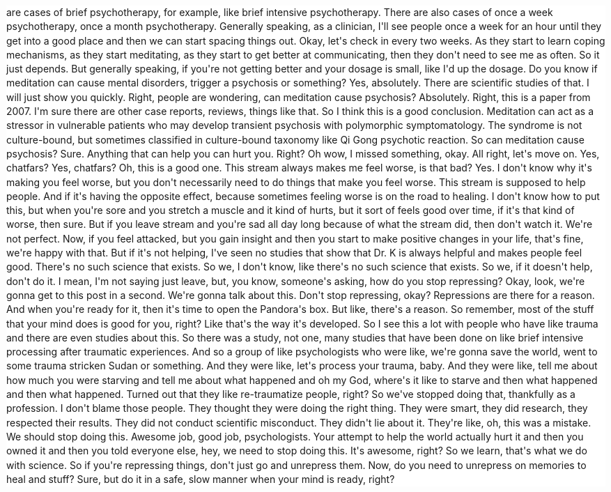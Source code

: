 are cases of brief psychotherapy, for example, like brief intensive psychotherapy. There are also cases of once a week psychotherapy, once a month psychotherapy. Generally speaking, as a clinician, I'll see people once a week for an hour until they get into a good place and then we can start spacing things out. Okay, let's check in every two weeks. As they start to learn coping mechanisms, as they start meditating, as they start to get better at communicating, then they don't need to see me as often. So it just depends. But generally speaking, if you're not getting better and your dosage is small, like I'd up the dosage. Do you know if meditation can cause mental disorders, trigger a psychosis or something? Yes, absolutely. There are scientific studies of that. I will just show you quickly. Right, people are wondering, can meditation cause psychosis? Absolutely. Right, this is a paper from 2007. I'm sure there are other case reports, reviews, things like that. So I think this is a good conclusion. Meditation can act as a stressor in vulnerable patients who may develop transient psychosis with polymorphic symptomatology. The syndrome is not culture-bound, but sometimes classified in culture-bound taxonomy like Qi Gong psychotic reaction. So can meditation cause psychosis? Sure. Anything that can help you can hurt you. Right? Oh wow, I missed something, okay. All right, let's move on. Yes, chatfars? Yes, chatfars? Oh, this is a good one. This stream always makes me feel worse, is that bad? Yes. I don't know why it's making you feel worse, but you don't necessarily need to do things that make you feel worse. This stream is supposed to help people. And if it's having the opposite effect, because sometimes feeling worse is on the road to healing. I don't know how to put this, but when you're sore and you stretch a muscle and it kind of hurts, but it sort of feels good over time, if it's that kind of worse, then sure. But if you leave stream and you're sad all day long because of what the stream did, then don't watch it. We're not perfect. Now, if you feel attacked, but you gain insight and then you start to make positive changes in your life, that's fine, we're happy with that. But if it's not helping, I've seen no studies that show that Dr. K is always helpful and makes people feel good. There's no such science that exists. So we, I don't know, like there's no such science that exists. So we, if it doesn't help, don't do it. I mean, I'm not saying just leave, but, you know, someone's asking, how do you stop repressing? Okay, look, we're gonna get to this post in a second. We're gonna talk about this. Don't stop repressing, okay? Repressions are there for a reason. And when you're ready for it, then it's time to open the Pandora's box. But like, there's a reason. So remember, most of the stuff that your mind does is good for you, right? Like that's the way it's developed. So I see this a lot with people who have like trauma and there are even studies about this. So there was a study, not one, many studies that have been done on like brief intensive processing after traumatic experiences. And so a group of like psychologists who were like, we're gonna save the world, went to some trauma stricken Sudan or something. And they were like, let's process your trauma, baby. And they were like, tell me about how much you were starving and tell me about what happened and oh my God, where's it like to starve and then what happened and then what happened. Turned out that they like re-traumatize people, right? So we've stopped doing that, thankfully as a profession. I don't blame those people. They thought they were doing the right thing. They were smart, they did research, they respected their results. They did not conduct scientific misconduct. They didn't lie about it. They're like, oh, this was a mistake. We should stop doing this. Awesome job, good job, psychologists. Your attempt to help the world actually hurt it and then you owned it and then you told everyone else, hey, we need to stop doing this. It's awesome, right? So we learn, that's what we do with science. So if you're repressing things, don't just go and unrepress them. Now, do you need to unrepress on memories to heal and stuff? Sure, but do it in a safe, slow manner when your mind is ready, right?